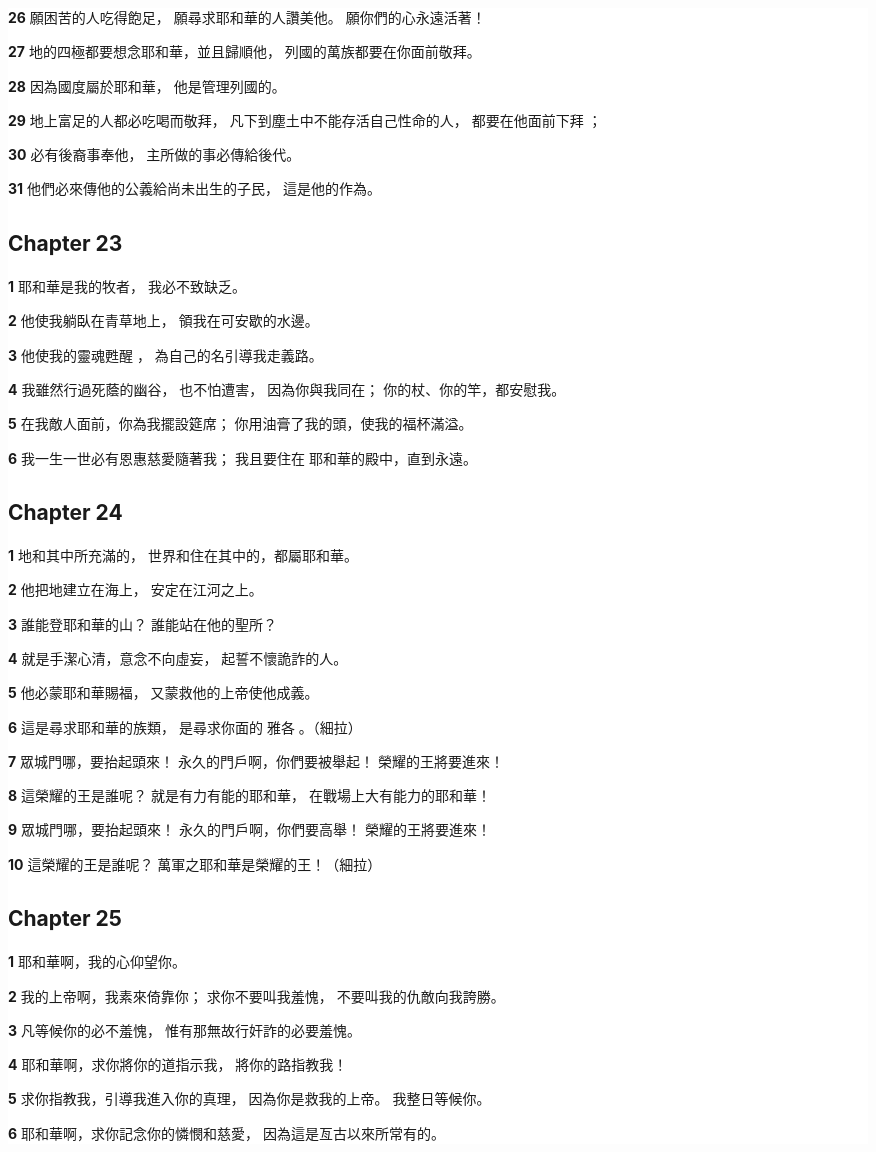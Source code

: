 **26** 願困苦的人吃得飽足， 願尋求耶和華的人讚美他。 願你們的心永遠活著！

**27** 地的四極都要想念耶和華，並且歸順他， 列國的萬族都要在你面前敬拜。

**28** 因為國度屬於耶和華， 他是管理列國的。

**29** 地上富足的人都必吃喝而敬拜， 凡下到塵土中不能存活自己性命的人， 都要在他面前下拜 ；

**30** 必有後裔事奉他， 主所做的事必傳給後代。

**31** 他們必來傳他的公義給尚未出生的子民， 這是他的作為。

## Chapter 23

**1** 耶和華是我的牧者， 我必不致缺乏。

**2** 他使我躺臥在青草地上， 領我在可安歇的水邊。

**3** 他使我的靈魂甦醒 ， 為自己的名引導我走義路。

**4** 我雖然行過死蔭的幽谷， 也不怕遭害， 因為你與我同在； 你的杖、你的竿，都安慰我。

**5** 在我敵人面前，你為我擺設筵席； 你用油膏了我的頭，使我的福杯滿溢。

**6** 我一生一世必有恩惠慈愛隨著我； 我且要住在 耶和華的殿中，直到永遠。

## Chapter 24

**1** 地和其中所充滿的， 世界和住在其中的，都屬耶和華。

**2** 他把地建立在海上， 安定在江河之上。

**3** 誰能登耶和華的山？ 誰能站在他的聖所？

**4** 就是手潔心清，意念不向虛妄， 起誓不懷詭詐的人。

**5** 他必蒙耶和華賜福， 又蒙救他的上帝使他成義。

**6** 這是尋求耶和華的族類， 是尋求你面的 雅各 。（細拉）

**7** 眾城門哪，要抬起頭來！ 永久的門戶啊，你們要被舉起！ 榮耀的王將要進來！

**8** 這榮耀的王是誰呢？ 就是有力有能的耶和華， 在戰場上大有能力的耶和華！

**9** 眾城門哪，要抬起頭來！ 永久的門戶啊，你們要高舉！ 榮耀的王將要進來！

**10** 這榮耀的王是誰呢？ 萬軍之耶和華是榮耀的王！（細拉）

## Chapter 25

**1** 耶和華啊，我的心仰望你。

**2** 我的上帝啊，我素來倚靠你； 求你不要叫我羞愧， 不要叫我的仇敵向我誇勝。

**3** 凡等候你的必不羞愧， 惟有那無故行奸詐的必要羞愧。

**4** 耶和華啊，求你將你的道指示我， 將你的路指教我！

**5** 求你指教我，引導我進入你的真理， 因為你是救我的上帝。 我整日等候你。

**6** 耶和華啊，求你記念你的憐憫和慈愛， 因為這是亙古以來所常有的。
